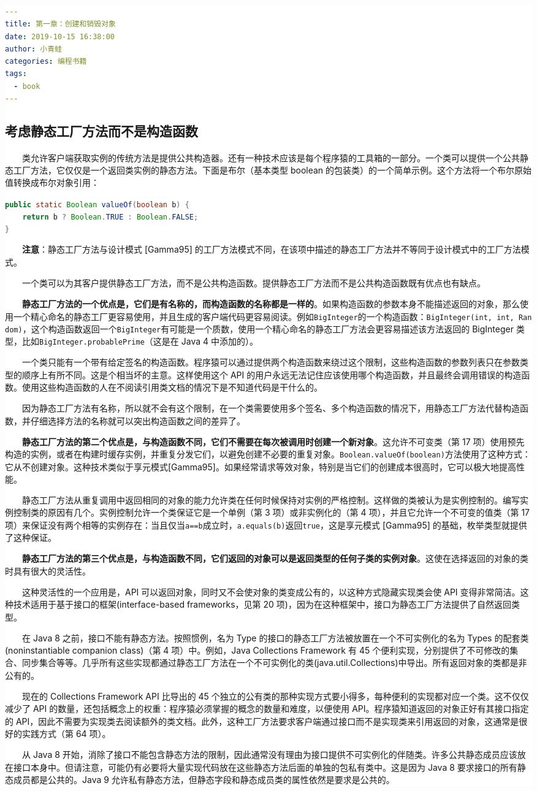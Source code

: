 ```yaml
---
title: 第一章：创建和销毁对象
date: 2019-10-15 16:38:00
author: 小青蛙
categories: 编程书籍
tags:
  - book
---
```


## 考虑静态工厂方法而不是构造函数

&emsp;&emsp;类允许客户端获取实例的传统方法是提供公共构造器。还有一种技术应该是每个程序猿的工具箱的一部分。一个类可以提供一个公共静态工厂方法，它仅仅是一个返回类实例的静态方法。下面是布尔（基本类型 boolean 的包装类）的一个简单示例。这个方法将一个布尔原始值转换成布尔对象引用：

```java
public static Boolean valueOf(boolean b) {
    return b ? Boolean.TRUE : Boolean.FALSE;
}
```

&emsp;&emsp;**注意**：静态工厂方法与设计模式 \[Gamma95\] 的工厂方法模式不同，在该项中描述的静态工厂方法并不等同于设计模式中的工厂方法模式。

&emsp;&emsp;一个类可以为其客户提供静态工厂方法，而不是公共构造函数。提供静态工厂方法而不是公共构造函数既有优点也有缺点。

&emsp;&emsp;**静态工厂方法的一个优点是，它们是有名称的，而构造函数的名称都是一样的**。如果构造函数的参数本身不能描述返回的对象，那么使用一个精心命名的静态工厂更容易使用，并且生成的客户端代码更容易阅读。例如`BigInteger`的一个构造函数：`BigInteger(int, int, Random)`，这个构造函数返回一个`BigInteger`有可能是一个质数，使用一个精心命名的静态工厂方法会更容易描述该方法返回的 BigInteger 类型，比如`BigInteger.probablePrime`（这是在 Java 4 中添加的）。

&emsp;&emsp;一个类只能有一个带有给定签名的构造函数。程序猿可以通过提供两个构造函数来绕过这个限制，这些构造函数的参数列表只在参数类型的顺序上有所不同。这是个相当坏的主意。这样使用这个 API 的用户永远无法记住应该使用哪个构造函数，并且最终会调用错误的构造函数。使用这些构造函数的人在不阅读引用类文档的情况下是不知道代码是干什么的。

&emsp;&emsp;因为静态工厂方法有名称，所以就不会有这个限制，在一个类需要使用多个签名、多个构造函数的情况下，用静态工厂方法代替构造函数，并仔细选择方法的名称就可以突出构造函数之间的差异了。

&emsp;&emsp;**静态工厂方法的第二个优点是，与构造函数不同，它们不需要在每次被调用时创建一个新对象**。这允许不可变类（第 17 项）使用预先构造的实例，或者在构建时缓存实例，并重复分发它们，以避免创建不必要的重复对象。`Boolean.valueOf(boolean)`方法使用了这种方式：它从不创建对象。这种技术类似于享元模式\[Gamma95\]。如果经常请求等效对象，特别是当它们的创建成本很高时，它可以极大地提高性能。

&emsp;&emsp;静态工厂方法从重复调用中返回相同的对象的能力允许类在任何时候保持对实例的严格控制。这样做的类被认为是实例控制的。编写实例控制类的原因有几个。实例控制允许一个类保证它是一个单例（第 3 项）或非实例化的（第 4 项），并且它允许一个不可变的值类（第 17 项）来保证没有两个相等的实例存在：当且仅当`a==b`成立时，`a.equals(b)`返回`true`，这是享元模式 \[Gamma95\] 的基础，枚举类型就提供了这种保证。

&emsp;&emsp;**静态工厂方法的第三个优点是，与构造函数不同，它们返回的对象可以是返回类型的任何子类的实例对象**。这使在选择返回的对象的类时具有很大的灵活性。

&emsp;&emsp;这种灵活性的一个应用是，API 可以返回对象，同时又不会使对象的类变成公有的，以这种方式隐藏实现类会使 API 变得非常简洁。这种技术适用于基于接口的框架(interface-based frameworks，见第 20 项)，因为在这种框架中，接口为静态工厂方法提供了自然返回类型。

&emsp;&emsp;在 Java 8 之前，接口不能有静态方法。按照惯例，名为 Type 的接口的静态工厂方法被放置在一个不可实例化的名为 Types 的配套类(noninstantiable companion class)（第 4 项）中。例如，Java Collections Framework 有 45 个便利实现，分别提供了不可修改的集合、同步集合等等。几乎所有这些实现都通过静态工厂方法在一个不可实例化的类(java.util.Collections)中导出。所有返回对象的类都是非公有的。

&emsp;&emsp;现在的 Collections Framework API 比导出的 45 个独立的公有类的那种实现方式要小得多，每种便利的实现都对应一个类。这不仅仅减少了 API 的数量，还包括概念上的权重：程序猿必须掌握的概念的数量和难度，以便使用 API。程序猿知道返回的对象正好有其接口指定的 API，因此不需要为实现类去阅读额外的类文档。此外，这种工厂方法要求客户端通过接口而不是实现类来引用返回的对象，这通常是很好的实践方式（第 64 项）。

&emsp;&emsp;从 Java 8 开始，消除了接口不能包含静态方法的限制，因此通常没有理由为接口提供不可实例化的伴随类。许多公共静态成员应该放在接口本身中。但请注意，可能仍有必要将大量实现代码放在这些静态方法后面的单独的包私有类中。这是因为 Java 8 要求接口的所有静态成员都是公共的。Java 9 允许私有静态方法，但静态字段和静态成员类的属性依然是要求是公共的。
